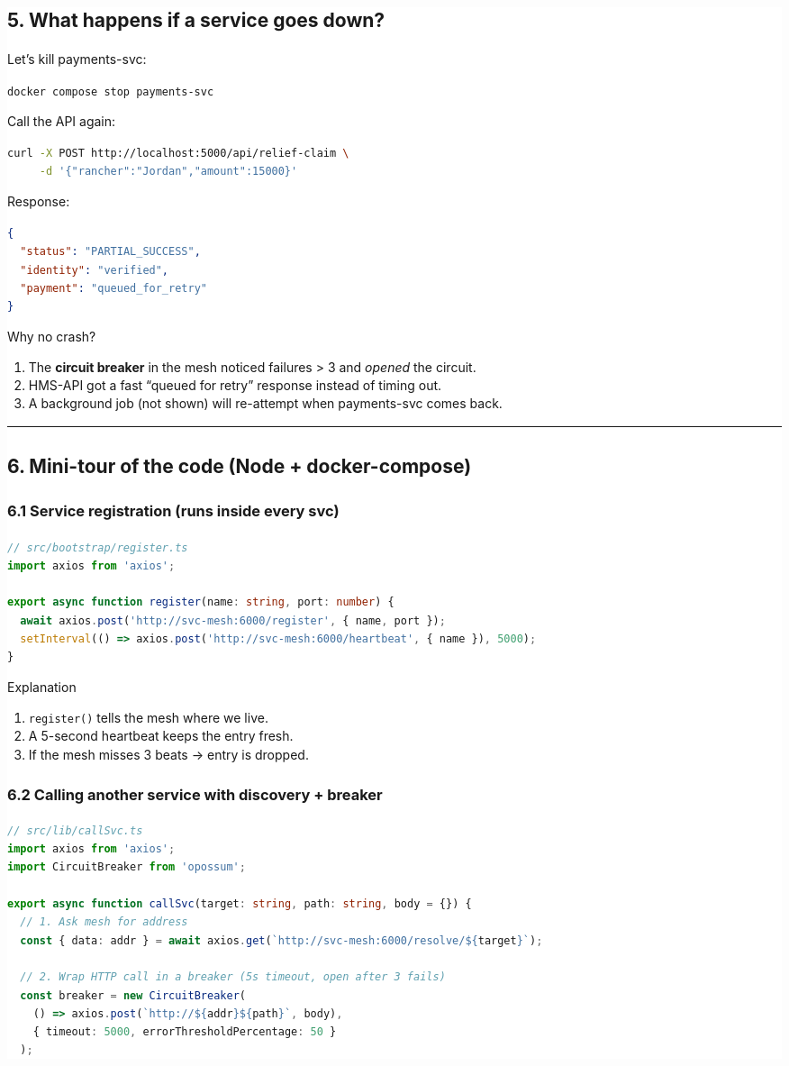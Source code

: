 ## 5. What happens if a service goes down?

Let’s kill payments-svc:

```bash
docker compose stop payments-svc
```

Call the API again:

```bash
curl -X POST http://localhost:5000/api/relief-claim \
     -d '{"rancher":"Jordan","amount":15000}'
```

Response:

```json
{
  "status": "PARTIAL_SUCCESS",
  "identity": "verified",
  "payment": "queued_for_retry"
}
```

Why no crash?

1. The **circuit breaker** in the mesh noticed failures > 3 and *opened* the circuit.  
2. HMS-API got a fast “queued for retry” response instead of timing out.  
3. A background job (not shown) will re-attempt when payments-svc comes back.

---

## 6. Mini-tour of the code (Node +  docker-compose)

### 6.1 Service registration (runs inside every svc)

```ts
// src/bootstrap/register.ts
import axios from 'axios';

export async function register(name: string, port: number) {
  await axios.post('http://svc-mesh:6000/register', { name, port });
  setInterval(() => axios.post('http://svc-mesh:6000/heartbeat', { name }), 5000);
}
```

Explanation  
1. `register()` tells the mesh where we live.  
2. A 5-second heartbeat keeps the entry fresh.  
3. If the mesh misses 3 beats → entry is dropped.

### 6.2 Calling another service with discovery + breaker

```ts
// src/lib/callSvc.ts
import axios from 'axios';
import CircuitBreaker from 'opossum';

export async function callSvc(target: string, path: string, body = {}) {
  // 1. Ask mesh for address
  const { data: addr } = await axios.get(`http://svc-mesh:6000/resolve/${target}`);

  // 2. Wrap HTTP call in a breaker (5s timeout, open after 3 fails)
  const breaker = new CircuitBreaker(
    () => axios.post(`http://${addr}${path}`, body),
    { timeout: 5000, errorThresholdPercentage: 50 }
  );
```